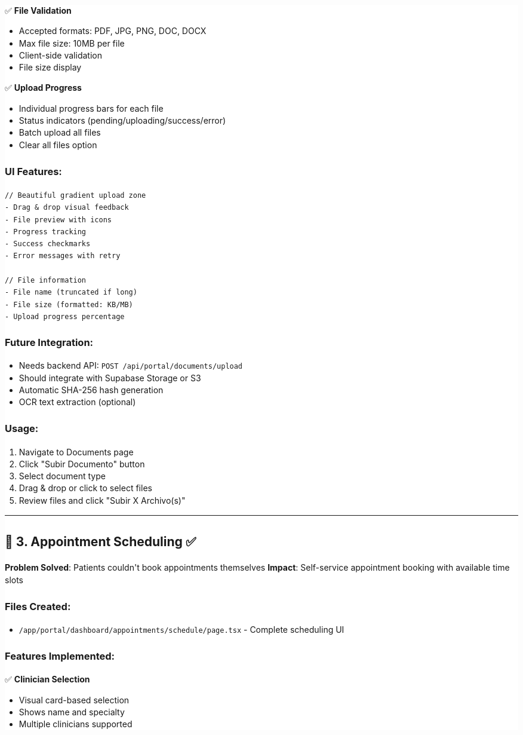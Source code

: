 ✅ **File Validation**
  - Accepted formats: PDF, JPG, PNG, DOC, DOCX
  - Max file size: 10MB per file
  - Client-side validation
  - File size display

✅ **Upload Progress**
  - Individual progress bars for each file
  - Status indicators (pending/uploading/success/error)
  - Batch upload all files
  - Clear all files option

### UI Features:
```tsx
// Beautiful gradient upload zone
- Drag & drop visual feedback
- File preview with icons
- Progress tracking
- Success checkmarks
- Error messages with retry

// File information
- File name (truncated if long)
- File size (formatted: KB/MB)
- Upload progress percentage
```

### Future Integration:
- Needs backend API: `POST /api/portal/documents/upload`
- Should integrate with Supabase Storage or S3
- Automatic SHA-256 hash generation
- OCR text extraction (optional)

### Usage:
1. Navigate to Documents page
2. Click "Subir Documento" button
3. Select document type
4. Drag & drop or click to select files
5. Review files and click "Subir X Archivo(s)"

---

## 📅 **3. Appointment Scheduling** ✅

**Problem Solved**: Patients couldn't book appointments themselves
**Impact**: Self-service appointment booking with available time slots

### Files Created:
- `/app/portal/dashboard/appointments/schedule/page.tsx` - Complete scheduling UI

### Features Implemented:
✅ **Clinician Selection**
  - Visual card-based selection
  - Shows name and specialty
  - Multiple clinicians supported

